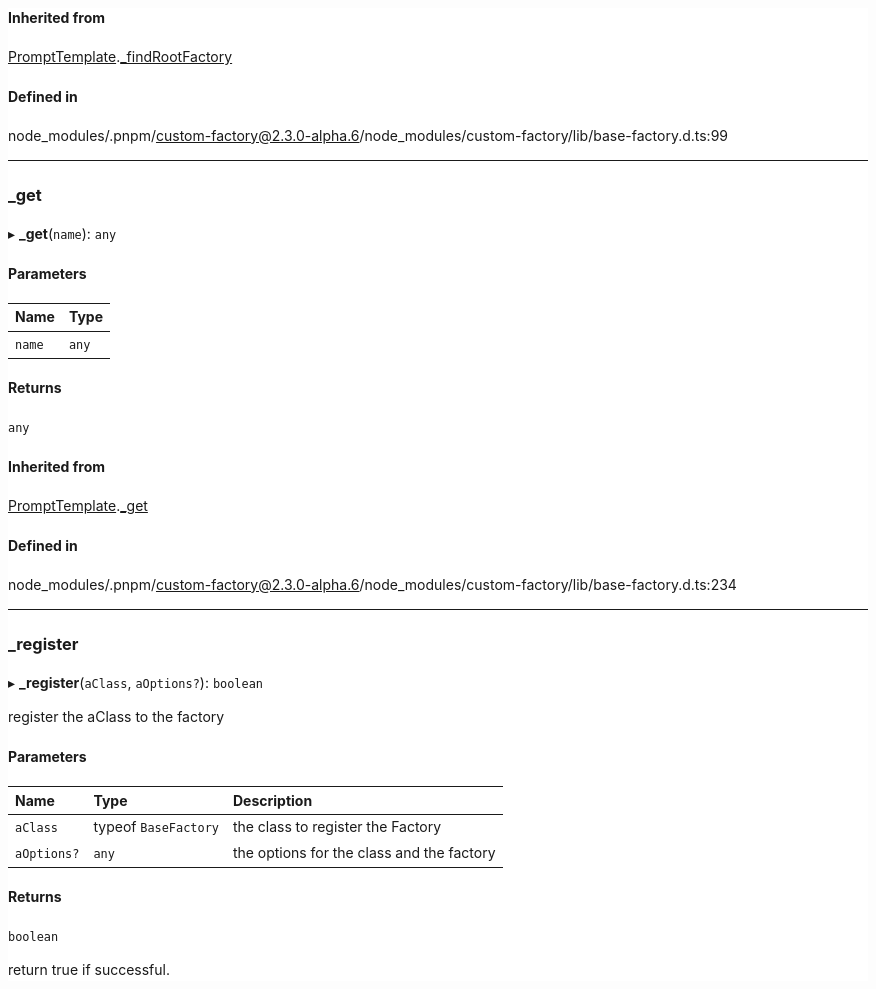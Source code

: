 #### Inherited from

[PromptTemplate](PromptTemplate.md).[_findRootFactory](PromptTemplate.md#_findrootfactory)

#### Defined in

node_modules/.pnpm/custom-factory@2.3.0-alpha.6/node_modules/custom-factory/lib/base-factory.d.ts:99

___

### \_get

▸ **_get**(`name`): `any`

#### Parameters

| Name | Type |
| :------ | :------ |
| `name` | `any` |

#### Returns

`any`

#### Inherited from

[PromptTemplate](PromptTemplate.md).[_get](PromptTemplate.md#_get)

#### Defined in

node_modules/.pnpm/custom-factory@2.3.0-alpha.6/node_modules/custom-factory/lib/base-factory.d.ts:234

___

### \_register

▸ **_register**(`aClass`, `aOptions?`): `boolean`

register the aClass to the factory

#### Parameters

| Name | Type | Description |
| :------ | :------ | :------ |
| `aClass` | typeof `BaseFactory` | the class to register the Factory |
| `aOptions?` | `any` | the options for the class and the factory |

#### Returns

`boolean`

return true if successful.
